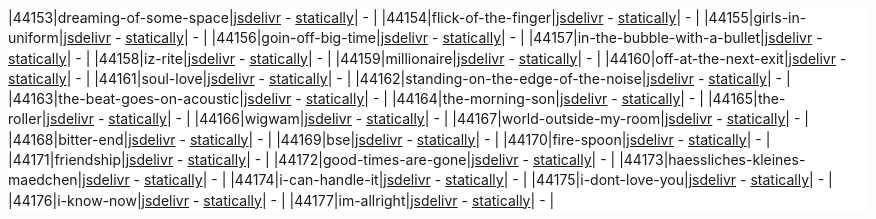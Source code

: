 |44153|dreaming-of-some-space|[jsdelivr](https://cdn.jsdelivr.net/gh/dbchord/c3-3-6/40001-45000/44001-44500/dreaming-of-some-space.webp) - [statically](https://cdn.statically.io/gh/dbchord/c3-3-6/i/40001-45000/44001-44500/dreaming-of-some-space.webp)| - |
|44154|flick-of-the-finger|[jsdelivr](https://cdn.jsdelivr.net/gh/dbchord/c3-3-6/40001-45000/44001-44500/flick-of-the-finger.webp) - [statically](https://cdn.statically.io/gh/dbchord/c3-3-6/i/40001-45000/44001-44500/flick-of-the-finger.webp)| - |
|44155|girls-in-uniform|[jsdelivr](https://cdn.jsdelivr.net/gh/dbchord/c3-3-6/40001-45000/44001-44500/girls-in-uniform.webp) - [statically](https://cdn.statically.io/gh/dbchord/c3-3-6/i/40001-45000/44001-44500/girls-in-uniform.webp)| - |
|44156|goin-off-big-time|[jsdelivr](https://cdn.jsdelivr.net/gh/dbchord/c3-3-6/40001-45000/44001-44500/goin-off-big-time.webp) - [statically](https://cdn.statically.io/gh/dbchord/c3-3-6/i/40001-45000/44001-44500/goin-off-big-time.webp)| - |
|44157|in-the-bubble-with-a-bullet|[jsdelivr](https://cdn.jsdelivr.net/gh/dbchord/c3-3-6/40001-45000/44001-44500/in-the-bubble-with-a-bullet.webp) - [statically](https://cdn.statically.io/gh/dbchord/c3-3-6/i/40001-45000/44001-44500/in-the-bubble-with-a-bullet.webp)| - |
|44158|iz-rite|[jsdelivr](https://cdn.jsdelivr.net/gh/dbchord/c3-3-6/40001-45000/44001-44500/iz-rite.webp) - [statically](https://cdn.statically.io/gh/dbchord/c3-3-6/i/40001-45000/44001-44500/iz-rite.webp)| - |
|44159|millionaire|[jsdelivr](https://cdn.jsdelivr.net/gh/dbchord/c3-3-6/40001-45000/44001-44500/millionaire.webp) - [statically](https://cdn.statically.io/gh/dbchord/c3-3-6/i/40001-45000/44001-44500/millionaire.webp)| - |
|44160|off-at-the-next-exit|[jsdelivr](https://cdn.jsdelivr.net/gh/dbchord/c3-3-6/40001-45000/44001-44500/off-at-the-next-exit.webp) - [statically](https://cdn.statically.io/gh/dbchord/c3-3-6/i/40001-45000/44001-44500/off-at-the-next-exit.webp)| - |
|44161|soul-love|[jsdelivr](https://cdn.jsdelivr.net/gh/dbchord/c3-3-6/40001-45000/44001-44500/soul-love.webp) - [statically](https://cdn.statically.io/gh/dbchord/c3-3-6/i/40001-45000/44001-44500/soul-love.webp)| - |
|44162|standing-on-the-edge-of-the-noise|[jsdelivr](https://cdn.jsdelivr.net/gh/dbchord/c3-3-6/40001-45000/44001-44500/standing-on-the-edge-of-the-noise.webp) - [statically](https://cdn.statically.io/gh/dbchord/c3-3-6/i/40001-45000/44001-44500/standing-on-the-edge-of-the-noise.webp)| - |
|44163|the-beat-goes-on-acoustic|[jsdelivr](https://cdn.jsdelivr.net/gh/dbchord/c3-3-6/40001-45000/44001-44500/the-beat-goes-on-acoustic.webp) - [statically](https://cdn.statically.io/gh/dbchord/c3-3-6/i/40001-45000/44001-44500/the-beat-goes-on-acoustic.webp)| - |
|44164|the-morning-son|[jsdelivr](https://cdn.jsdelivr.net/gh/dbchord/c3-3-6/40001-45000/44001-44500/the-morning-son.webp) - [statically](https://cdn.statically.io/gh/dbchord/c3-3-6/i/40001-45000/44001-44500/the-morning-son.webp)| - |
|44165|the-roller|[jsdelivr](https://cdn.jsdelivr.net/gh/dbchord/c3-3-6/40001-45000/44001-44500/the-roller.webp) - [statically](https://cdn.statically.io/gh/dbchord/c3-3-6/i/40001-45000/44001-44500/the-roller.webp)| - |
|44166|wigwam|[jsdelivr](https://cdn.jsdelivr.net/gh/dbchord/c3-3-6/40001-45000/44001-44500/wigwam.webp) - [statically](https://cdn.statically.io/gh/dbchord/c3-3-6/i/40001-45000/44001-44500/wigwam.webp)| - |
|44167|world-outside-my-room|[jsdelivr](https://cdn.jsdelivr.net/gh/dbchord/c3-3-6/40001-45000/44001-44500/world-outside-my-room.webp) - [statically](https://cdn.statically.io/gh/dbchord/c3-3-6/i/40001-45000/44001-44500/world-outside-my-room.webp)| - |
|44168|bitter-end|[jsdelivr](https://cdn.jsdelivr.net/gh/dbchord/c3-3-6/40001-45000/44001-44500/bitter-end.webp) - [statically](https://cdn.statically.io/gh/dbchord/c3-3-6/i/40001-45000/44001-44500/bitter-end.webp)| - |
|44169|bse|[jsdelivr](https://cdn.jsdelivr.net/gh/dbchord/c3-3-6/40001-45000/44001-44500/bse.webp) - [statically](https://cdn.statically.io/gh/dbchord/c3-3-6/i/40001-45000/44001-44500/bse.webp)| - |
|44170|fire-spoon|[jsdelivr](https://cdn.jsdelivr.net/gh/dbchord/c3-3-6/40001-45000/44001-44500/fire-spoon.webp) - [statically](https://cdn.statically.io/gh/dbchord/c3-3-6/i/40001-45000/44001-44500/fire-spoon.webp)| - |
|44171|friendship|[jsdelivr](https://cdn.jsdelivr.net/gh/dbchord/c3-3-6/40001-45000/44001-44500/friendship.webp) - [statically](https://cdn.statically.io/gh/dbchord/c3-3-6/i/40001-45000/44001-44500/friendship.webp)| - |
|44172|good-times-are-gone|[jsdelivr](https://cdn.jsdelivr.net/gh/dbchord/c3-3-6/40001-45000/44001-44500/good-times-are-gone.webp) - [statically](https://cdn.statically.io/gh/dbchord/c3-3-6/i/40001-45000/44001-44500/good-times-are-gone.webp)| - |
|44173|haessliches-kleines-maedchen|[jsdelivr](https://cdn.jsdelivr.net/gh/dbchord/c3-3-6/40001-45000/44001-44500/haessliches-kleines-maedchen.webp) - [statically](https://cdn.statically.io/gh/dbchord/c3-3-6/i/40001-45000/44001-44500/haessliches-kleines-maedchen.webp)| - |
|44174|i-can-handle-it|[jsdelivr](https://cdn.jsdelivr.net/gh/dbchord/c3-3-6/40001-45000/44001-44500/i-can-handle-it.webp) - [statically](https://cdn.statically.io/gh/dbchord/c3-3-6/i/40001-45000/44001-44500/i-can-handle-it.webp)| - |
|44175|i-dont-love-you|[jsdelivr](https://cdn.jsdelivr.net/gh/dbchord/c3-3-6/40001-45000/44001-44500/i-dont-love-you.webp) - [statically](https://cdn.statically.io/gh/dbchord/c3-3-6/i/40001-45000/44001-44500/i-dont-love-you.webp)| - |
|44176|i-know-now|[jsdelivr](https://cdn.jsdelivr.net/gh/dbchord/c3-3-6/40001-45000/44001-44500/i-know-now.webp) - [statically](https://cdn.statically.io/gh/dbchord/c3-3-6/i/40001-45000/44001-44500/i-know-now.webp)| - |
|44177|im-allright|[jsdelivr](https://cdn.jsdelivr.net/gh/dbchord/c3-3-6/40001-45000/44001-44500/im-allright.webp) - [statically](https://cdn.statically.io/gh/dbchord/c3-3-6/i/40001-45000/44001-44500/im-allright.webp)| - |